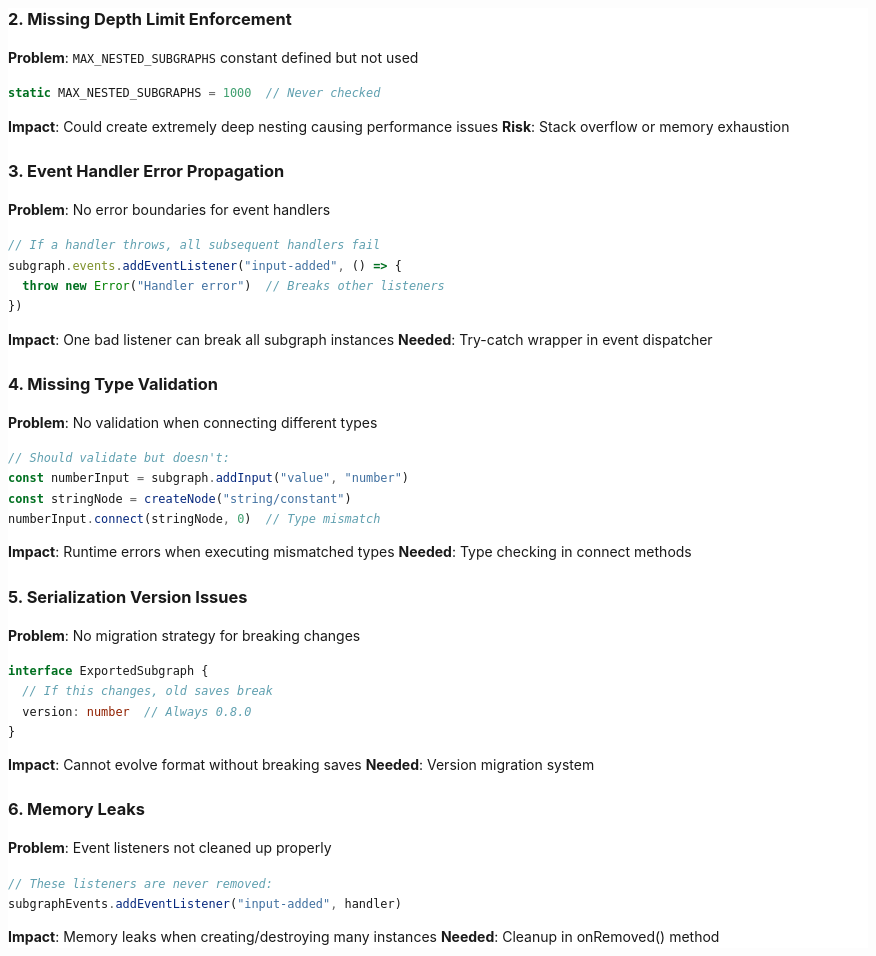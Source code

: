 ### 2. Missing Depth Limit Enforcement
**Problem**: `MAX_NESTED_SUBGRAPHS` constant defined but not used
```typescript
static MAX_NESTED_SUBGRAPHS = 1000  // Never checked
```

**Impact**: Could create extremely deep nesting causing performance issues
**Risk**: Stack overflow or memory exhaustion

### 3. Event Handler Error Propagation
**Problem**: No error boundaries for event handlers
```typescript
// If a handler throws, all subsequent handlers fail
subgraph.events.addEventListener("input-added", () => {
  throw new Error("Handler error")  // Breaks other listeners
})
```

**Impact**: One bad listener can break all subgraph instances
**Needed**: Try-catch wrapper in event dispatcher

### 4. Missing Type Validation
**Problem**: No validation when connecting different types
```typescript
// Should validate but doesn't:
const numberInput = subgraph.addInput("value", "number")
const stringNode = createNode("string/constant")
numberInput.connect(stringNode, 0)  // Type mismatch
```

**Impact**: Runtime errors when executing mismatched types
**Needed**: Type checking in connect methods

### 5. Serialization Version Issues
**Problem**: No migration strategy for breaking changes
```typescript
interface ExportedSubgraph {
  // If this changes, old saves break
  version: number  // Always 0.8.0
}
```

**Impact**: Cannot evolve format without breaking saves
**Needed**: Version migration system

### 6. Memory Leaks
**Problem**: Event listeners not cleaned up properly
```typescript
// These listeners are never removed:
subgraphEvents.addEventListener("input-added", handler)
```

**Impact**: Memory leaks when creating/destroying many instances
**Needed**: Cleanup in onRemoved() method
